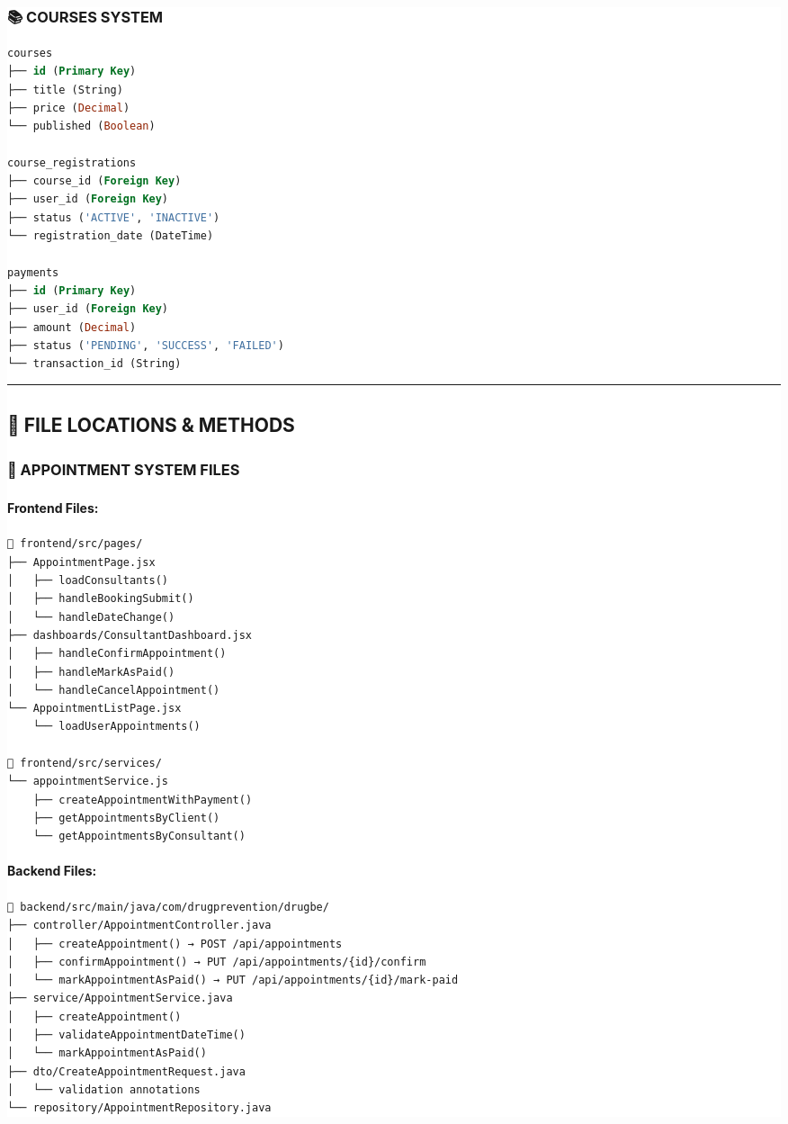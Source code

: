 ### **📚 COURSES SYSTEM**

```sql
courses
├── id (Primary Key)
├── title (String)
├── price (Decimal)
└── published (Boolean)

course_registrations
├── course_id (Foreign Key)
├── user_id (Foreign Key)
├── status ('ACTIVE', 'INACTIVE')
└── registration_date (DateTime)

payments
├── id (Primary Key)
├── user_id (Foreign Key)
├── amount (Decimal)
├── status ('PENDING', 'SUCCESS', 'FAILED')
└── transaction_id (String)
```

---

## 📁 **FILE LOCATIONS & METHODS**

### **📅 APPOINTMENT SYSTEM FILES**

#### **Frontend Files:**
```
📂 frontend/src/pages/
├── AppointmentPage.jsx
│   ├── loadConsultants()
│   ├── handleBookingSubmit()
│   └── handleDateChange()
├── dashboards/ConsultantDashboard.jsx
│   ├── handleConfirmAppointment()
│   ├── handleMarkAsPaid()
│   └── handleCancelAppointment()
└── AppointmentListPage.jsx
    └── loadUserAppointments()

📂 frontend/src/services/
└── appointmentService.js
    ├── createAppointmentWithPayment()
    ├── getAppointmentsByClient()
    └── getAppointmentsByConsultant()
```

#### **Backend Files:**
```
📂 backend/src/main/java/com/drugprevention/drugbe/
├── controller/AppointmentController.java
│   ├── createAppointment() → POST /api/appointments
│   ├── confirmAppointment() → PUT /api/appointments/{id}/confirm
│   └── markAppointmentAsPaid() → PUT /api/appointments/{id}/mark-paid
├── service/AppointmentService.java
│   ├── createAppointment()
│   ├── validateAppointmentDateTime()
│   └── markAppointmentAsPaid()
├── dto/CreateAppointmentRequest.java
│   └── validation annotations
└── repository/AppointmentRepository.java
```